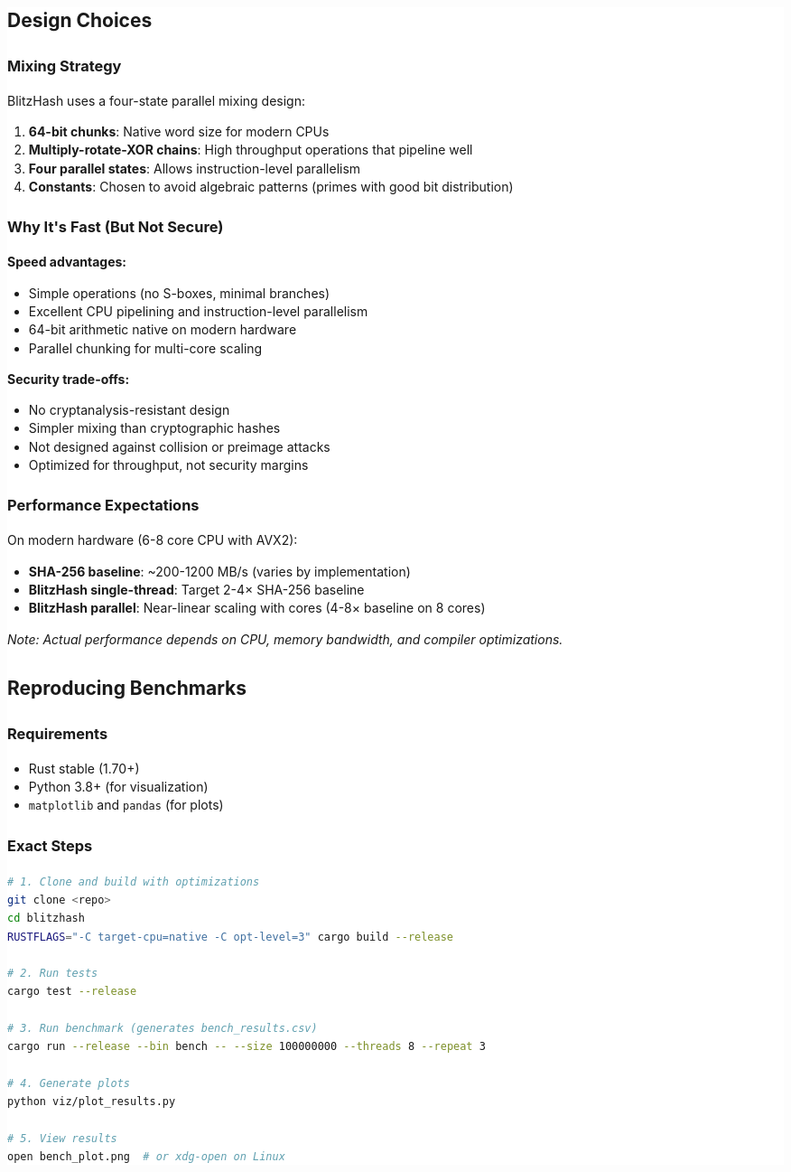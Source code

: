 ## Design Choices

### Mixing Strategy

BlitzHash uses a four-state parallel mixing design:

1. **64-bit chunks**: Native word size for modern CPUs
2. **Multiply-rotate-XOR chains**: High throughput operations that pipeline well
3. **Four parallel states**: Allows instruction-level parallelism
4. **Constants**: Chosen to avoid algebraic patterns (primes with good bit distribution)

### Why It's Fast (But Not Secure)

**Speed advantages:**
- Simple operations (no S-boxes, minimal branches)
- Excellent CPU pipelining and instruction-level parallelism
- 64-bit arithmetic native on modern hardware
- Parallel chunking for multi-core scaling

**Security trade-offs:**
- No cryptanalysis-resistant design
- Simpler mixing than cryptographic hashes
- Not designed against collision or preimage attacks
- Optimized for throughput, not security margins

### Performance Expectations

On modern hardware (6-8 core CPU with AVX2):

- **SHA-256 baseline**: ~200-1200 MB/s (varies by implementation)
- **BlitzHash single-thread**: Target 2-4× SHA-256 baseline
- **BlitzHash parallel**: Near-linear scaling with cores (4-8× baseline on 8 cores)

*Note: Actual performance depends on CPU, memory bandwidth, and compiler optimizations.*

## Reproducing Benchmarks

### Requirements
- Rust stable (1.70+)
- Python 3.8+ (for visualization)
- `matplotlib` and `pandas` (for plots)

### Exact Steps

```bash
# 1. Clone and build with optimizations
git clone <repo>
cd blitzhash
RUSTFLAGS="-C target-cpu=native -C opt-level=3" cargo build --release

# 2. Run tests
cargo test --release

# 3. Run benchmark (generates bench_results.csv)
cargo run --release --bin bench -- --size 100000000 --threads 8 --repeat 3

# 4. Generate plots
python viz/plot_results.py

# 5. View results
open bench_plot.png  # or xdg-open on Linux
```
